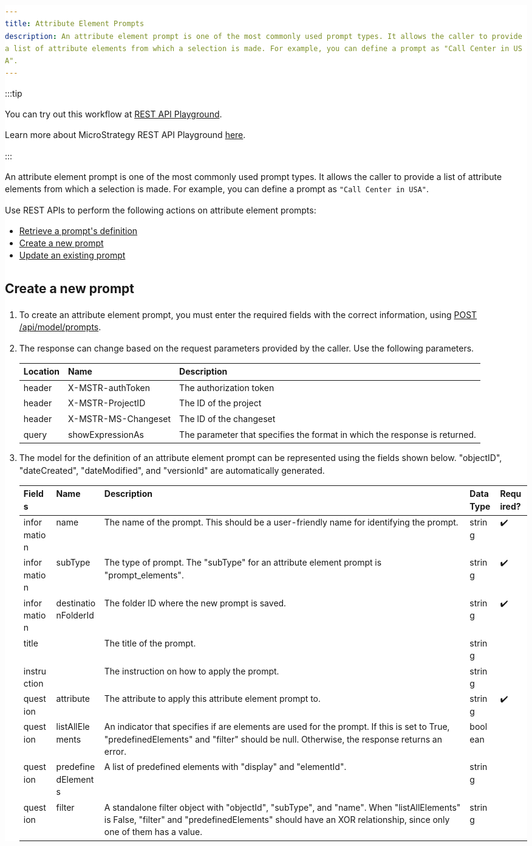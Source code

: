 ```yaml
---
title: Attribute Element Prompts
description: An attribute element prompt is one of the most commonly used prompt types. It allows the caller to provide a list of attribute elements from which a selection is made. For example, you can define a prompt as "Call Center in USA".
---
```


:::tip

You can try out this workflow at [REST API Playground](https://www.postman.com/microstrategysdk/workspace/microstrategy-rest-api/folder/16131298-fc989893-c6cd-42eb-915f-955f12a7fc05?ctx=documentation).

Learn more about MicroStrategy REST API Playground [here](/docs/getting-started/playground.md).

:::

An attribute element prompt is one of the most commonly used prompt types. It allows the caller to provide a list of attribute elements from which a selection is made. For example, you can define a prompt as `"Call Center in USA"`.

Use REST APIs to perform the following actions on attribute element prompts:

- [Retrieve a prompt's definition](../retrieve-a-prompts-definition.md)
- [Create a new prompt](#create-a-new-prompt)
- [Update an existing prompt](#update-an-existing-prompt)

## Create a new prompt

1. To create an attribute element prompt, you must enter the required fields with the correct information, using [POST /api/model/prompts](https://demo.microstrategy.com/MicroStrategyLibrary/api-docs/index.html#/Prompts/ms-postPrompt).
1. The response can change based on the request parameters provided by the caller. Use the following parameters.

   | Location | Name                | Description                                                                |
   | -------- | ------------------- | -------------------------------------------------------------------------- |
   | header   | X-MSTR-authToken    | The authorization token                                                    |
   | header   | X-MSTR-ProjectID    | The ID of the project                                                      |
   | header   | X-MSTR-MS-Changeset | The ID of the changeset                                                    |
   | query    | showExpressionAs    | The parameter that specifies the format in which the response is returned. |

1. The model for the definition of an attribute element prompt can be represented using the fields shown below. "objectID", "dateCreated", "dateModified", and "versionId" are automatically generated.

   | Fields        | Name                 | Description                                                                                                                                                                                                | Data Type | Required?          |
   | ------------- | -------------------- | ---------------------------------------------------------------------------------------------------------------------------------------------------------------------------------------------------------- | --------- | ------------------ |
   | information   | name                 | The name of the prompt. This should be a user-friendly name for identifying the prompt.                                                                                                                    | string    | :heavy_check_mark: |
   | information   | subType              | The type of prompt. The "subType" for an attribute element prompt is "prompt_elements".                                                                                                                    | string    | :heavy_check_mark: |
   | information   | destinationFolderId  | The folder ID where the new prompt is saved.                                                                                                                                                               | string    | :heavy_check_mark: |
   | title         |                      | The title of the prompt.                                                                                                                                                                                   | string    |                    |
   | instruction   |                      | The instruction on how to apply the prompt.                                                                                                                                                                | string    |                    |
   | question      | attribute            | The attribute to apply this attribute element prompt to.                                                                                                                                                   | string    | :heavy_check_mark: |
   | question      | listAllElements      | An indicator that specifies if are elements are used for the prompt. If this is set to True, "predefinedElements" and "filter" should be null. Otherwise, the response returns an error.                   | boolean   |                    |
   | question      | predefinedElements   | A list of predefined elements with "display" and "elementId".                                                                                                                                              | string    |                    |
   | question      | filter               | A standalone filter object with "objectId", "subType", and "name". When "listAllElements" is False, "filter" and "predefinedElements" should have an XOR relationship, since only one of them has a value. | string    |                    |